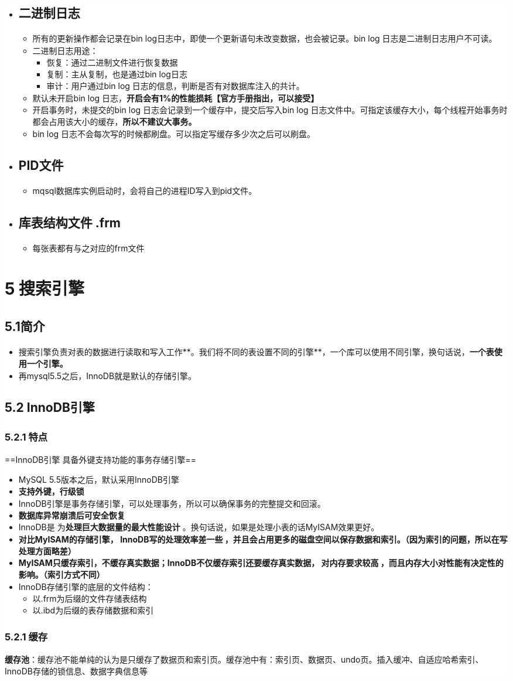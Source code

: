 - ## 二进制日志

  - 所有的更新操作都会记录在bin log日志中，即使一个更新语句未改变数据，也会被记录。bin log 日志是二进制日志用户不可读。
  - 二进制日志用途：
    - 恢复：通过二进制文件进行恢复数据
    - 复制：主从复制，也是通过bin log日志
    - 审计：用户通过bin log 日志的信息，判断是否有对数据库注入的共计。
  - 默认未开启bin log 日志，**开启会有1%的性能损耗【官方手册指出，可以接受】**
  - 开启事务时，未提交的bin log 日志会记录到一个缓存中，提交后写入bin log 日志文件中。可指定该缓存大小，每个线程开始事务时都会占用该大小的缓存，**所以不建议大事务。**
  - bin log 日志不会每次写的时候都刷盘。可以指定写缓存多少次之后可以刷盘。

- ## PID文件

  - mqsql数据库实例启动时，会将自己的进程ID写入到pid文件。

- ## 库表结构文件  .frm

  - 每张表都有与之对应的frm文件

# 5 搜索引擎

## 5.1简介

- 搜索引擎负责对表的数据进行读取和写入工作**。我们将不同的表设置不同的引擎**，一个库可以使用不同引擎，换句话说，**一个表使用一个引擎。**
- 再mysql5.5之后，InnoDB就是默认的存储引擎。

## 5.2 InnoDB引擎

### 5.2.1 特点

==InnoDB引擎 具备外键支持功能的事务存储引擎==

- MySQL 5.5版本之后，默认采用InnoDB引擎
- **支持外键，行级锁**
- InnoDB引擎是事务存储引擎，可以处理事务，所以可以确保事务的完整提交和回滚。
- **数据库异常崩溃后可安全恢复**
- InnoDB是 为**处理巨大数据量的最大性能设计** 。换句话说，如果是处理小表的话MyISAM效果更好。
- **对比MyISAM的存储引擎， InnoDB写的处理效率差一些 ，并且会占用更多的磁盘空间以保存数据和索引。（因为索引的问题，所以在写处理方面略差）**
- **MyISAM只缓存索引，不缓存真实数据；InnoDB不仅缓存索引还要缓存真实数据， 对内存要求较高 ，而且内存大小对性能有决定性的影响。（索引方式不同）**
- InnoDB存储引擎的底层的文件结构：
  - 以.frm为后缀的文件存储表结构   
  - 以.ibd为后缀的表存储数据和索引 



### 5.2.1 缓存

**缓存池**：缓存池不能单纯的认为是只缓存了数据页和索引页。缓存池中有：索引页、数据页、undo页。插入缓冲、自适应哈希索引、InnoDB存储的锁信息、数据字典信息等
